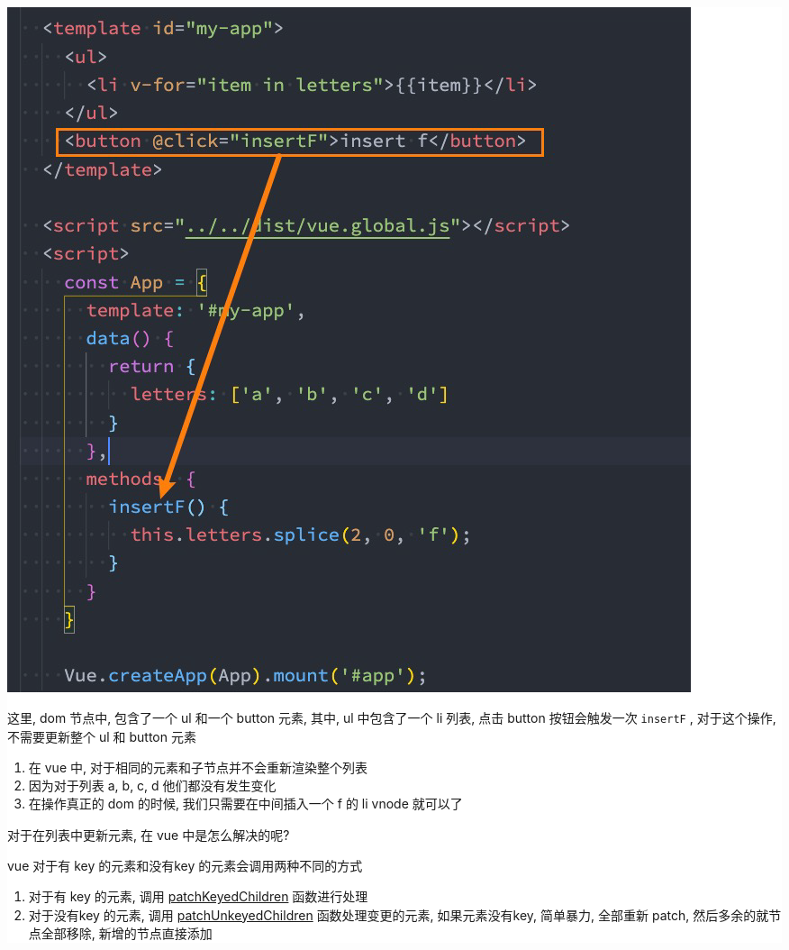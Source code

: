 ![img](resource/image/2306539-20211130221634859-1907118695.png)

这里, dom 节点中, 包含了一个 ul 和一个 button 元素, 其中, ul 中包含了一个 li 列表, 点击 button 按钮会触发一次 `insertF` , 对于这个操作, 不需要更新整个 ul 和 button 元素

1. 在 vue 中, 对于相同的元素和子节点并不会重新渲染整个列表
2. 因为对于列表 a, b, c, d 他们都没有发生变化
3. 在操作真正的 dom 的时候, 我们只需要在中间插入一个 f 的 li vnode 就可以了

对于在列表中更新元素, 在 vue 中是怎么解决的呢?

vue 对于有 key 的元素和没有key 的元素会调用两种不同的方式

1. 对于有 key 的元素, 调用 [patchKeyedChildren](https://github.com/vuejs/core/blob/3.2/packages/runtime-core/src/renderer.ts#L1837) 函数进行处理
2. 对于没有key 的元素, 调用 [patchUnkeyedChildren](https://github.com/vuejs/core/blob/3.2/packages/runtime-core/src/renderer.ts#L1777) 函数处理变更的元素, 如果元素没有key, 简单暴力, 全部重新 patch, 然后多余的就节点全部移除, 新增的节点直接添加
